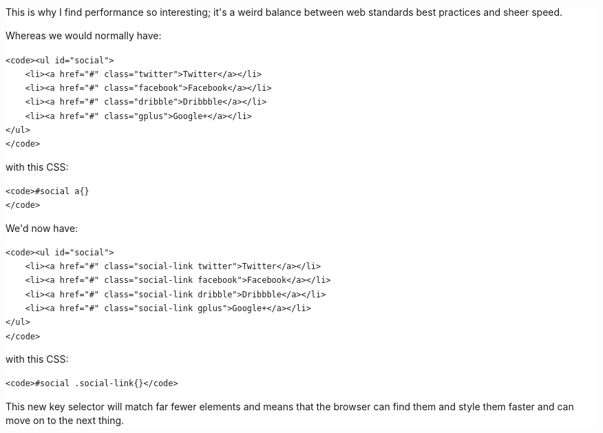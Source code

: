 



This is why I find performance so interesting; it's a weird balance between web standards best practices and sheer speed.





Whereas we would normally have:




    
    <code><ul id="social">
        <li><a href="#" class="twitter">Twitter</a></li>
        <li><a href="#" class="facebook">Facebook</a></li>
        <li><a href="#" class="dribble">Dribbble</a></li>
        <li><a href="#" class="gplus">Google+</a></li>
    </ul>
    </code>





with this CSS:




    
    <code>#social a{}
    </code>





We'd now have:




    
    <code><ul id="social">
        <li><a href="#" class="social-link twitter">Twitter</a></li>
        <li><a href="#" class="social-link facebook">Facebook</a></li>
        <li><a href="#" class="social-link dribble">Dribbble</a></li>
        <li><a href="#" class="social-link gplus">Google+</a></li>
    </ul>
    </code>





with this CSS:




    
    <code>#social .social-link{}</code>





This new key selector will match far fewer elements and means that the browser can find them and style them faster and can move on to the next thing.
